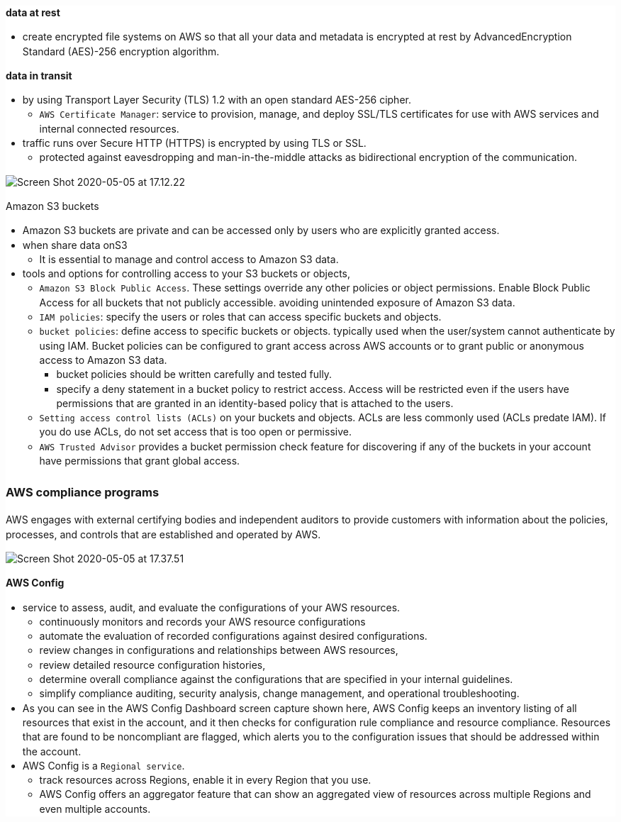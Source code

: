 **data at rest**
- create encrypted file systems on AWS so that all your data and metadata is encrypted at rest by AdvancedEncryption Standard (AES)-256 encryption algorithm.

**data in transit**
- by using Transport Layer Security (TLS) 1.2 with an open standard AES-256 cipher.
  - `AWS Certificate Manager`: service to provision, manage, and deploy SSL/TLS certificates for use with AWS services and internal connected resources.
- traffic runs over Secure HTTP (HTTPS) is encrypted by using TLS or SSL.
  - protected against eavesdropping and man-in-the-middle attacks as bidirectional encryption of the communication.

![Screen Shot 2020-05-05 at 17.12.22](https://i.imgur.com/g9a4e71.png)

Amazon S3 buckets
- Amazon S3 buckets are private and can be accessed only by users who are explicitly granted access.
- when share data onS3
  - It is essential to manage and control access to Amazon S3 data.
- tools and options for controlling access to your S3 buckets or objects,
  - `Amazon S3 Block Public Access`. These settings override any other policies or object permissions. Enable Block Public Access for all buckets that not publicly accessible. avoiding unintended exposure of Amazon S3 data.
  - `IAM policies`: specify the users or roles that can access specific buckets and objects.
  - `bucket policies`: define access to specific buckets or objects. typically used when the user/system cannot authenticate by using IAM. Bucket policies can be configured to grant access across AWS accounts or to grant public or anonymous access to Amazon S3 data.
    - bucket policies should be written carefully and tested fully.
    - specify a deny statement in a bucket policy to restrict access. Access will be restricted even if the users have permissions that are granted in an identity-based policy that is attached to the users.
  - `Setting access control lists (ACLs)` on your buckets and objects. ACLs are less commonly used (ACLs predate IAM). If you do use ACLs, do not set access that is too open or permissive.
  - `AWS Trusted Advisor` provides a bucket permission check feature for discovering if any of the buckets in your account have permissions that grant global access.

### AWS compliance programs

AWS engages with external certifying bodies and independent auditors to provide customers with information about the policies, processes, and controls that are established and operated by AWS.

![Screen Shot 2020-05-05 at 17.37.51](https://i.imgur.com/v3zXuMZ.png)

**AWS Config**
- service to assess, audit, and evaluate the configurations of your AWS resources.
  - continuously monitors and records your AWS resource configurations
  - automate the evaluation of recorded configurations against desired configurations.
  - review changes in configurations and relationships between AWS resources,
  - review detailed resource configuration histories,
  - determine overall compliance against the configurations that are specified in your internal guidelines.
  - simplify compliance auditing, security analysis, change management, and operational troubleshooting.
- As you can see in the AWS Config Dashboard screen capture shown here, AWS Config keeps an inventory listing of all resources that exist in the account, and it then checks for configuration rule compliance and resource compliance. Resources that are found to be noncompliant are flagged, which alerts you to the configuration issues that should be addressed within the account.
- AWS Config is a `Regional service`.
  - track resources across Regions, enable it in every Region that you use.
  - AWS Config offers an aggregator feature that can show an aggregated view of resources across multiple Regions and even multiple accounts.
